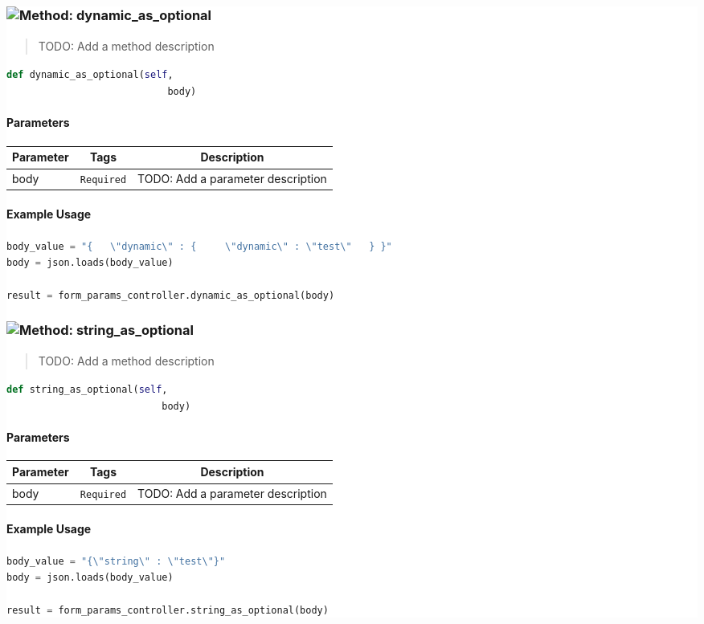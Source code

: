 ### <a name="dynamic_as_optional"></a>![Method: ](https://apidocs.io/img/method.png ".FormParamsController.dynamic_as_optional") dynamic_as_optional

> TODO: Add a method description

```python
def dynamic_as_optional(self,
                            body)
```

#### Parameters

| Parameter | Tags | Description |
|-----------|------|-------------|
| body |  ``` Required ```  | TODO: Add a parameter description |



#### Example Usage

```python
body_value = "{   \"dynamic\" : {     \"dynamic\" : \"test\"   } }"
body = json.loads(body_value)

result = form_params_controller.dynamic_as_optional(body)

```


### <a name="string_as_optional"></a>![Method: ](https://apidocs.io/img/method.png ".FormParamsController.string_as_optional") string_as_optional

> TODO: Add a method description

```python
def string_as_optional(self,
                           body)
```

#### Parameters

| Parameter | Tags | Description |
|-----------|------|-------------|
| body |  ``` Required ```  | TODO: Add a parameter description |



#### Example Usage

```python
body_value = "{\"string\" : \"test\"}"
body = json.loads(body_value)

result = form_params_controller.string_as_optional(body)

```
